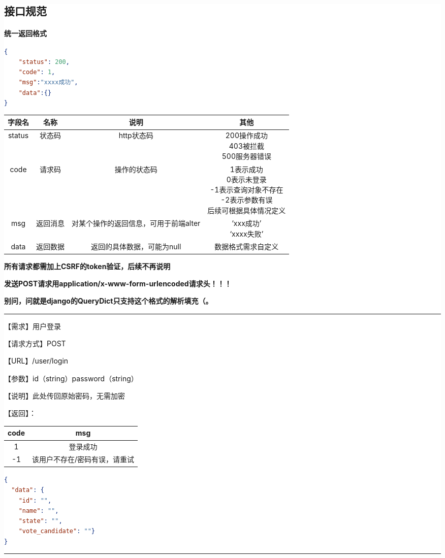 
## 接口规范

**统一返回格式**

```json
{
    "status": 200,
	"code": 1,
	"msg":"xxxx成功",
	"data":{}
}
```

| 字段名 |   名称   |                 说明                  |                             其他                             |
| :----: | :------: | :-----------------------------------: | :----------------------------------------------------------: |
| status |  状态码  |              http状态码               |        200操作成功<br />403被拦截<br />500服务器错误         |
|  code  |  请求码  |             操作的状态码              | 1表示成功<br />0表示未登录<br />-1表示查询对象不存在<br />-2表示参数有误<br />后续可根据具体情况定义 |
|  msg   | 返回消息 | 对某个操作的返回信息，可用于前端alter |                  ‘xxx成功’<br />‘xxxx失败’                   |
|  data  | 返回数据 |      返回的具体数据，可能为null       |                      数据格式需求自定义                      |

**所有请求都需加上CSRF的token验证，后续不再说明**

**发送POST请求用application/x-www-form-urlencoded请求头！！！**

**别问，问就是django的QueryDict只支持这个格式的解析填充（。**

---

【需求】用户登录

【请求方式】POST

【URL】/user/login

【参数】id（string）password（string）

【说明】此处传回原始密码，无需加密

【返回】：

| code |              msg              |
| :--: | :---------------------------: |
|  1   |           登录成功            |
|  -1  | 该用户不存在/密码有误，请重试 |

```json
{
  "data": {
    "id": "",
    "name": "",
    "state": "",
    "vote_candidate": ""}
}
```

---